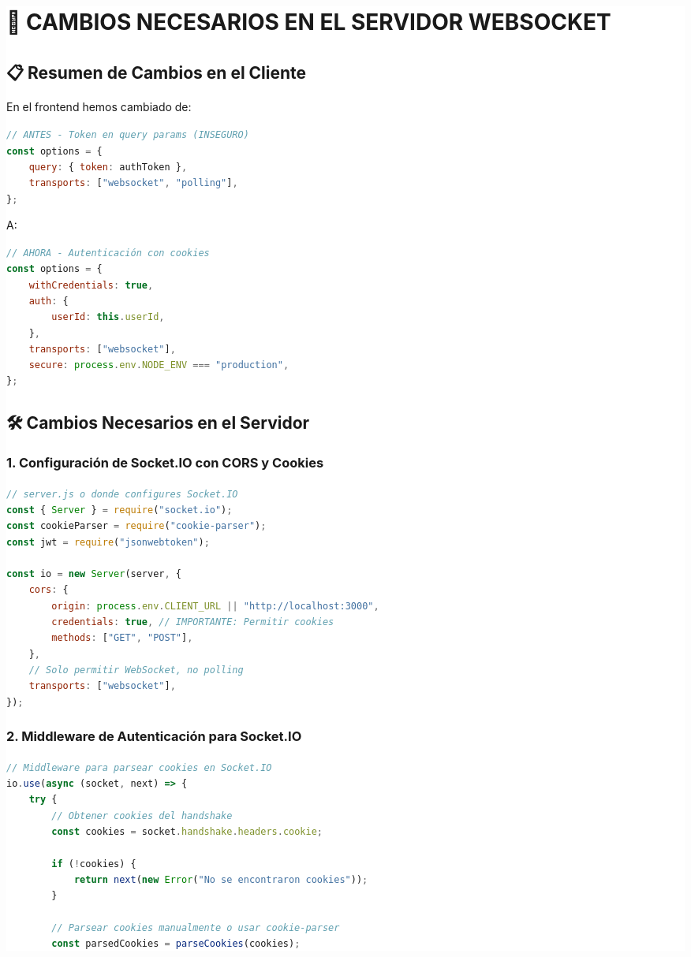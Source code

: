 # 🔄 CAMBIOS NECESARIOS EN EL SERVIDOR WEBSOCKET

## 📋 Resumen de Cambios en el Cliente

En el frontend hemos cambiado de:

```javascript
// ANTES - Token en query params (INSEGURO)
const options = {
	query: { token: authToken },
	transports: ["websocket", "polling"],
};
```

A:

```javascript
// AHORA - Autenticación con cookies
const options = {
	withCredentials: true,
	auth: {
		userId: this.userId,
	},
	transports: ["websocket"],
	secure: process.env.NODE_ENV === "production",
};
```

## 🛠️ Cambios Necesarios en el Servidor

### 1. **Configuración de Socket.IO con CORS y Cookies**

```javascript
// server.js o donde configures Socket.IO
const { Server } = require("socket.io");
const cookieParser = require("cookie-parser");
const jwt = require("jsonwebtoken");

const io = new Server(server, {
	cors: {
		origin: process.env.CLIENT_URL || "http://localhost:3000",
		credentials: true, // IMPORTANTE: Permitir cookies
		methods: ["GET", "POST"],
	},
	// Solo permitir WebSocket, no polling
	transports: ["websocket"],
});
```

### 2. **Middleware de Autenticación para Socket.IO**

```javascript
// Middleware para parsear cookies en Socket.IO
io.use(async (socket, next) => {
	try {
		// Obtener cookies del handshake
		const cookies = socket.handshake.headers.cookie;

		if (!cookies) {
			return next(new Error("No se encontraron cookies"));
		}

		// Parsear cookies manualmente o usar cookie-parser
		const parsedCookies = parseCookies(cookies);
```